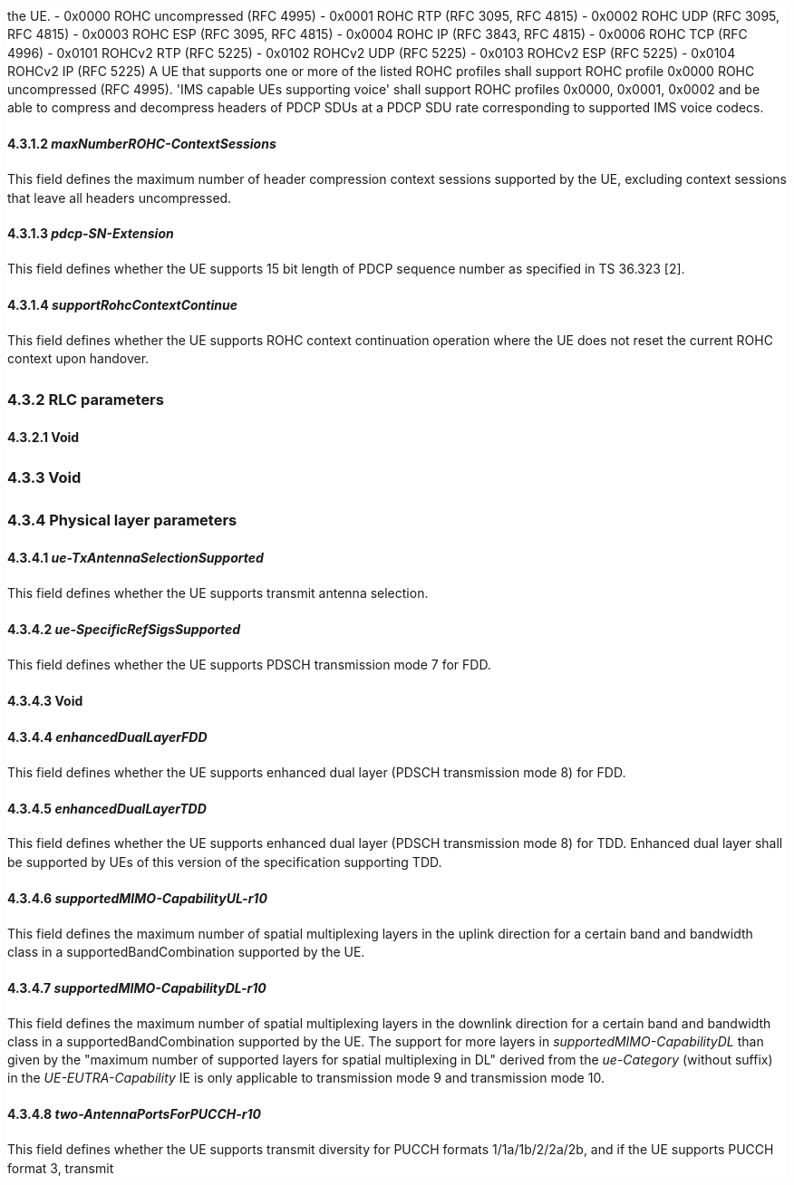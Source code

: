 the UE.
\- 0x0000 ROHC uncompressed (RFC 4995)
\- 0x0001 ROHC RTP (RFC 3095, RFC 4815)
\- 0x0002 ROHC UDP (RFC 3095, RFC 4815)
\- 0x0003 ROHC ESP (RFC 3095, RFC 4815)
\- 0x0004 ROHC IP (RFC 3843, RFC 4815)
\- 0x0006 ROHC TCP (RFC 4996)
\- 0x0101 ROHCv2 RTP (RFC 5225)
\- 0x0102 ROHCv2 UDP (RFC 5225)
\- 0x0103 ROHCv2 ESP (RFC 5225)
\- 0x0104 ROHCv2 IP (RFC 5225)
A UE that supports one or more of the listed ROHC profiles shall support ROHC
profile 0x0000 ROHC uncompressed (RFC 4995).
\'IMS capable UEs supporting voice\' shall support ROHC profiles 0x0000,
0x0001, 0x0002 and be able to compress and decompress headers of PDCP SDUs at
a PDCP SDU rate corresponding to supported IMS voice codecs.
#### 4.3.1.2 _maxNumberROHC-ContextSessions_
This field defines the maximum number of header compression context sessions
supported by the UE, excluding context sessions that leave all headers
uncompressed.
#### 4.3.1.3 _pdcp-SN-Extension_
This field defines whether the UE supports 15 bit length of PDCP sequence
number as specified in TS 36.323 [2].
#### 4.3.1.4 _supportRohcContextContinue_
This field defines whether the UE supports ROHC context continuation operation
where the UE does not reset the current ROHC context upon handover.
### 4.3.2 RLC parameters
#### 4.3.2.1 Void
### 4.3.3 Void
### 4.3.4 Physical layer parameters
#### 4.3.4.1 _ue-TxAntennaSelectionSupported_
This field defines whether the UE supports transmit antenna selection.
#### 4.3.4.2 _ue-SpecificRefSigsSupported_
This field defines whether the UE supports PDSCH transmission mode 7 for FDD.
#### 4.3.4.3 Void
#### 4.3.4.4 _enhancedDualLayerFDD_
This field defines whether the UE supports enhanced dual layer (PDSCH
transmission mode 8) for FDD.
#### 4.3.4.5 _enhancedDualLayerTDD_
This field defines whether the UE supports enhanced dual layer (PDSCH
transmission mode 8) for TDD. Enhanced dual layer shall be supported by UEs of
this version of the specification supporting TDD.
#### 4.3.4.6 _supportedMIMO-CapabilityUL-r10_
This field defines the maximum number of spatial multiplexing layers in the
uplink direction for a certain band and bandwidth class in a
supportedBandCombination supported by the UE.
#### 4.3.4.7 _supportedMIMO-CapabilityDL-r10_
This field defines the maximum number of spatial multiplexing layers in the
downlink direction for a certain band and bandwidth class in a
supportedBandCombination supported by the UE.
The support for more layers in _supportedMIMO-CapabilityDL_ than given by the
"maximum number of supported layers for spatial multiplexing in DL" derived
from the _ue-Category_ (without suffix) in the _UE-EUTRA-Capability_ IE is
only applicable to transmission mode 9 and transmission mode 10.
#### 4.3.4.8 _two-AntennaPortsForPUCCH-r10_
This field defines whether the UE supports transmit diversity for PUCCH
formats 1/1a/1b/2/2a/2b, and if the UE supports PUCCH format 3, transmit